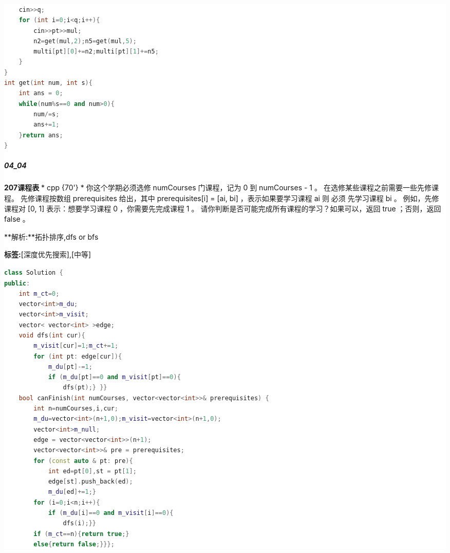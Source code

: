 ```cpp
    cin>>q;
    for (int i=0;i<q;i++){
        cin>>pt>>mul;
        n2=get(mul,2);n5=get(mul,5);
        multi[pt][0]+=n2;multi[pt][1]+=n5;
    }
}
int get(int num, int s){
    int ans = 0;
    while(num%s==0 and num>0){
        num/=s;
        ans+=1;
    }return ans;
}
```

##### 04_04
**207课程表** * cpp {70'} *
你这个学期必须选修 numCourses 门课程，记为 0 到 numCourses - 1 。
在选修某些课程之前需要一些先修课程。 先修课程按数组 prerequisites 给出，其中 prerequisites[i] = [ai, bi] ，表示如果要学习课程 ai 则 必须 先学习课程  bi 。
    例如，先修课程对 [0, 1] 表示：想要学习课程 0 ，你需要先完成课程 1 。
请你判断是否可能完成所有课程的学习？如果可以，返回 true ；否则，返回 false 。

**解析:**拓扑排序,dfs or bfs

**标签:**[深度优先搜索],[中等]

```cpp
class Solution {
public:
    int m_ct=0;
    vector<int>m_du;
    vector<int>m_visit;
    vector< vector<int> >edge;
    void dfs(int cur){
        m_visit[cur]=1;m_ct+=1;
        for (int pt: edge[cur]){
            m_du[pt]-=1;
            if (m_du[pt]==0 and m_visit[pt]==0){
                dfs(pt);} }}
    bool canFinish(int numCourses, vector<vector<int>>& prerequisites) {
        int n=numCourses,i,cur;
        m_du=vector<int>(n+1,0);m_visit=vector<int>(n+1,0);
        vector<int>m_null;
        edge = vector<vector<int>>(n+1);
        vector<vector<int>>& pre = prerequisites;
        for (const auto & pt: pre){
            int ed=pt[0],st = pt[1];
            edge[st].push_back(ed);
            m_du[ed]+=1;}
        for (i=0;i<n;i++){
            if (m_du[i]==0 and m_visit[i]==0){
                dfs(i);}}
        if (m_ct==n){return true;}
        else{return false;}}};
```
